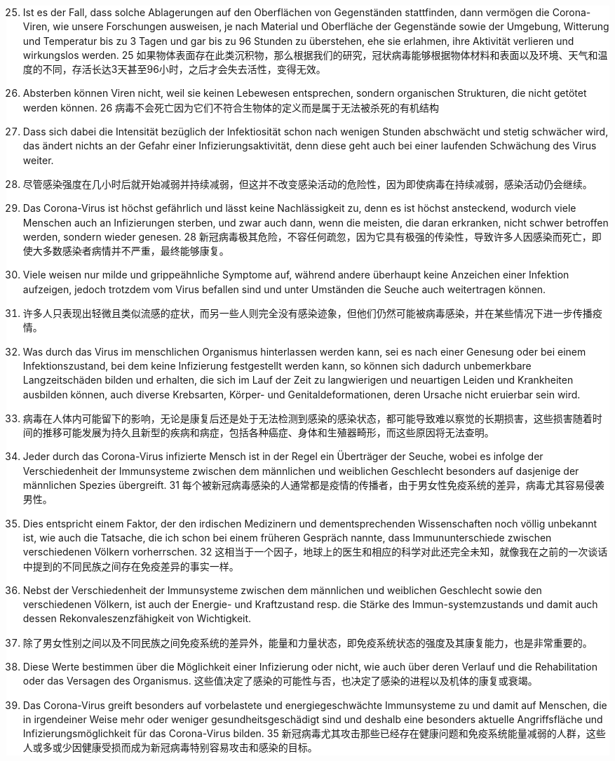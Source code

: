 25. Ist es der Fall, dass solche Ablagerungen auf den Oberflächen von Gegenständen stattfinden, dann vermögen die Corona-Viren, wie unsere Forschungen ausweisen, je nach Material und Oberfläche der Gegenstände sowie der Umgebung, Witterung und Temperatur bis zu 3 Tagen und gar bis zu 96 Stunden zu überstehen, ehe sie erlahmen, ihre Aktivität verlieren und wirkungslos werden.
25 如果物体表面存在此类沉积物，那么根据我们的研究，冠状病毒能够根据物体材料和表面以及环境、天气和温度的不同，存活长达3天甚至96小时，之后才会失去活性，变得无效。

26. Absterben können Viren nicht, weil sie keinen Lebewesen entsprechen, sondern organischen Strukturen, die nicht getötet werden können.
26 病毒不会死亡因为它们不符合生物体的定义而是属于无法被杀死的有机结构

27. Dass sich dabei die Intensität bezüglich der Infektiosität schon nach wenigen Stunden abschwächt und stetig schwächer wird, das ändert nichts an der Gefahr einer Infizierungsaktivität, denn diese geht auch bei einer laufenden Schwächung des Virus weiter.
27. 尽管感染强度在几小时后就开始减弱并持续减弱，但这并不改变感染活动的危险性，因为即使病毒在持续减弱，感染活动仍会继续。

28. Das Corona-Virus ist höchst gefährlich und lässt keine Nachlässigkeit zu, denn es ist höchst ansteckend, wodurch viele Menschen auch an Infizierungen sterben, und zwar auch dann, wenn die meisten, die daran erkranken, nicht schwer betroffen werden, sondern wieder genesen.
28 新冠病毒极其危险，不容任何疏忽，因为它具有极强的传染性，导致许多人因感染而死亡，即使大多数感染者病情并不严重，最终能够康复。

29. Viele weisen nur milde und grippeähnliche Symptome auf, während andere überhaupt keine Anzeichen einer Infektion aufzeigen, jedoch trotzdem vom Virus befallen sind und unter Umständen die Seuche auch weitertragen können.
29. 许多人只表现出轻微且类似流感的症状，而另一些人则完全没有感染迹象，但他们仍然可能被病毒感染，并在某些情况下进一步传播疫情。

30. Was durch das Virus im menschlichen Organismus hinterlassen werden kann, sei es nach einer Genesung oder bei einem Infektionszustand, bei dem keine Infizierung festgestellt werden kann, so können sich dadurch unbemerkbare Langzeitschäden bilden und erhalten, die sich im Lauf der Zeit zu langwierigen und neuartigen Leiden und Krankheiten ausbilden können, auch diverse Krebsarten, Körper- und Genitaldeformationen, deren Ursache nicht eruierbar sein wird.
30. 病毒在人体内可能留下的影响，无论是康复后还是处于无法检测到感染的感染状态，都可能导致难以察觉的长期损害，这些损害随着时间的推移可能发展为持久且新型的疾病和病症，包括各种癌症、身体和生殖器畸形，而这些原因将无法查明。

31. Jeder durch das Corona-Virus infizierte Mensch ist in der Regel ein Überträger der Seuche, wobei es infolge der Verschiedenheit der Immunsysteme zwischen dem männlichen und weiblichen Geschlecht besonders auf dasjenige der männlichen Spezies übergreift.
31 每个被新冠病毒感染的人通常都是疫情的传播者，由于男女性免疫系统的差异，病毒尤其容易侵袭男性。

32. Dies entspricht einem Faktor, der den irdischen Medizinern und dementsprechenden Wissenschaften noch völlig unbekannt ist, wie auch die Tatsache, die ich schon bei einem früheren Gespräch nannte, dass Immununterschiede zwischen verschiedenen Völkern vorherrschen.
32 这相当于一个因子，地球上的医生和相应的科学对此还完全未知，就像我在之前的一次谈话中提到的不同民族之间存在免疫差异的事实一样。

33. Nebst der Verschiedenheit der Immunsysteme zwischen dem männlichen und weiblichen Geschlecht sowie den verschiedenen Völkern, ist auch der Energie- und Kraftzustand resp. die Stärke des Immun-systemzustands und damit auch dessen Rekonvaleszenzfähigkeit von Wichtigkeit.
33. 除了男女性别之间以及不同民族之间免疫系统的差异外，能量和力量状态，即免疫系统状态的强度及其康复能力，也是非常重要的。

34. Diese Werte bestimmen über die Möglichkeit einer Infizierung oder nicht, wie auch über deren Verlauf und die Rehabilitation oder das Versagen des Organismus.
这些值决定了感染的可能性与否，也决定了感染的进程以及机体的康复或衰竭。

35. Das Corona-Virus greift besonders auf vorbelastete und energiegeschwächte Immunsysteme zu und damit auf Menschen, die in irgendeiner Weise mehr oder weniger gesundheitsgeschädigt sind und deshalb eine besonders aktuelle Angriffsfläche und Infizierungsmöglichkeit für das Corona-Virus bilden.
35 新冠病毒尤其攻击那些已经存在健康问题和免疫系统能量减弱的人群，这些人或多或少因健康受损而成为新冠病毒特别容易攻击和感染的目标。
